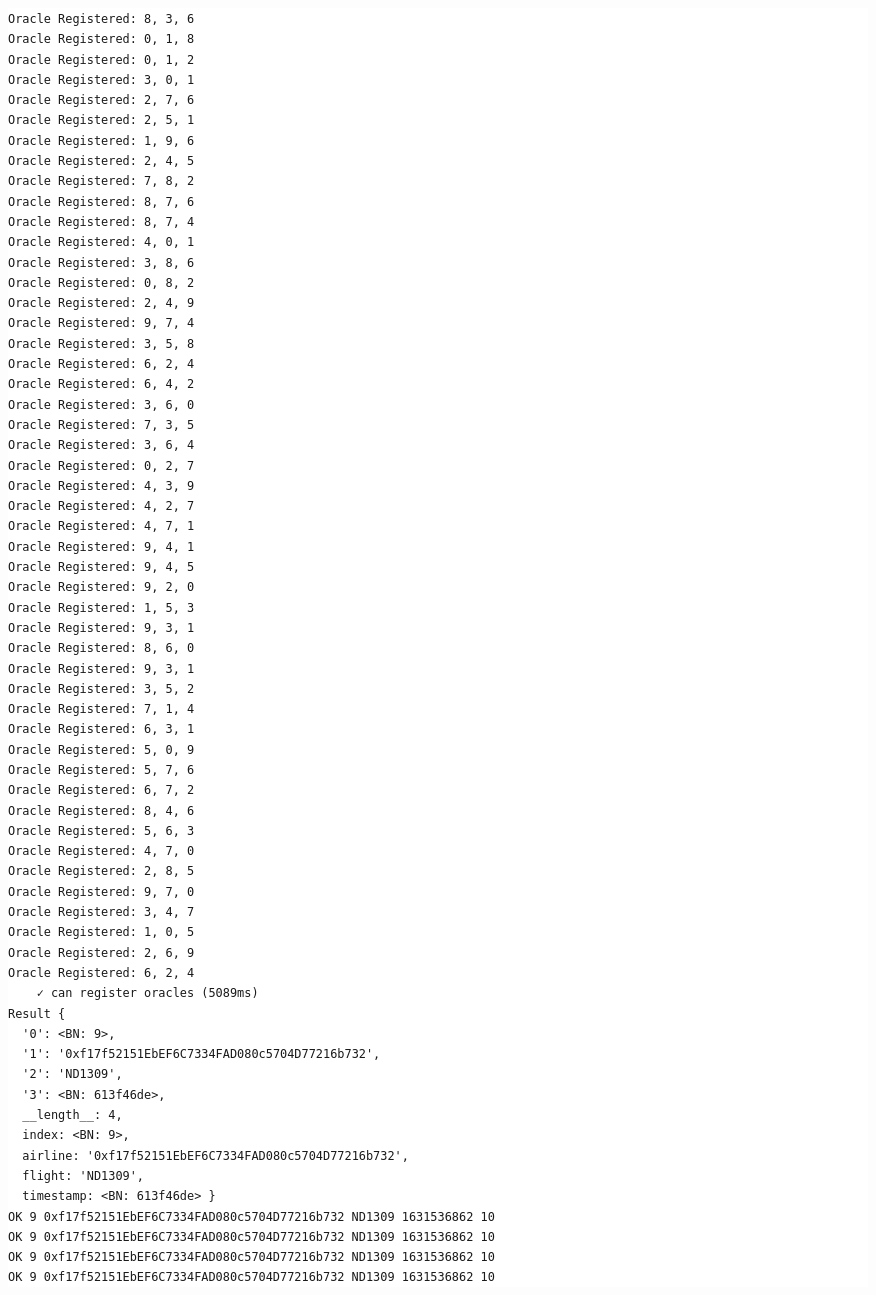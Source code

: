 ```
Oracle Registered: 8, 3, 6
Oracle Registered: 0, 1, 8
Oracle Registered: 0, 1, 2
Oracle Registered: 3, 0, 1
Oracle Registered: 2, 7, 6
Oracle Registered: 2, 5, 1
Oracle Registered: 1, 9, 6
Oracle Registered: 2, 4, 5
Oracle Registered: 7, 8, 2
Oracle Registered: 8, 7, 6
Oracle Registered: 8, 7, 4
Oracle Registered: 4, 0, 1
Oracle Registered: 3, 8, 6
Oracle Registered: 0, 8, 2
Oracle Registered: 2, 4, 9
Oracle Registered: 9, 7, 4
Oracle Registered: 3, 5, 8
Oracle Registered: 6, 2, 4
Oracle Registered: 6, 4, 2
Oracle Registered: 3, 6, 0
Oracle Registered: 7, 3, 5
Oracle Registered: 3, 6, 4
Oracle Registered: 0, 2, 7
Oracle Registered: 4, 3, 9
Oracle Registered: 4, 2, 7
Oracle Registered: 4, 7, 1
Oracle Registered: 9, 4, 1
Oracle Registered: 9, 4, 5
Oracle Registered: 9, 2, 0
Oracle Registered: 1, 5, 3
Oracle Registered: 9, 3, 1
Oracle Registered: 8, 6, 0
Oracle Registered: 9, 3, 1
Oracle Registered: 3, 5, 2
Oracle Registered: 7, 1, 4
Oracle Registered: 6, 3, 1
Oracle Registered: 5, 0, 9
Oracle Registered: 5, 7, 6
Oracle Registered: 6, 7, 2
Oracle Registered: 8, 4, 6
Oracle Registered: 5, 6, 3
Oracle Registered: 4, 7, 0
Oracle Registered: 2, 8, 5
Oracle Registered: 9, 7, 0
Oracle Registered: 3, 4, 7
Oracle Registered: 1, 0, 5
Oracle Registered: 2, 6, 9
Oracle Registered: 6, 2, 4
    ✓ can register oracles (5089ms)
Result {
  '0': <BN: 9>,
  '1': '0xf17f52151EbEF6C7334FAD080c5704D77216b732',
  '2': 'ND1309',
  '3': <BN: 613f46de>,
  __length__: 4,
  index: <BN: 9>,
  airline: '0xf17f52151EbEF6C7334FAD080c5704D77216b732',
  flight: 'ND1309',
  timestamp: <BN: 613f46de> }
OK 9 0xf17f52151EbEF6C7334FAD080c5704D77216b732 ND1309 1631536862 10
OK 9 0xf17f52151EbEF6C7334FAD080c5704D77216b732 ND1309 1631536862 10
OK 9 0xf17f52151EbEF6C7334FAD080c5704D77216b732 ND1309 1631536862 10
OK 9 0xf17f52151EbEF6C7334FAD080c5704D77216b732 ND1309 1631536862 10
```
